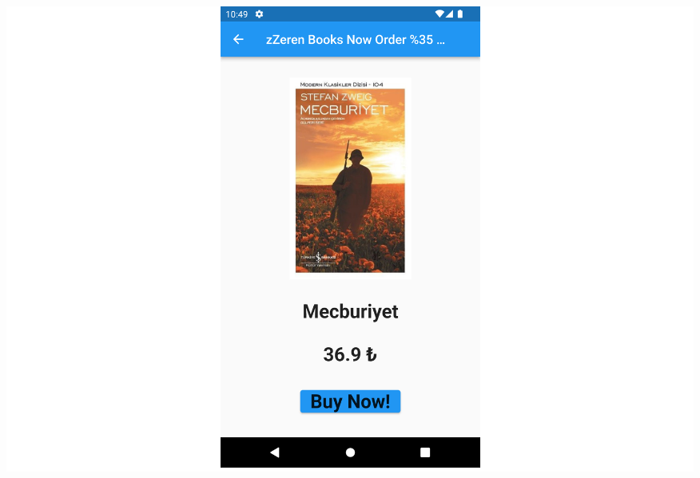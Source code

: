   <p align="center">
  <img src="https://github.com/sametTonbul/books_app/blob/main/Screenshot_1663627760.png" width="325" height="578" />
  